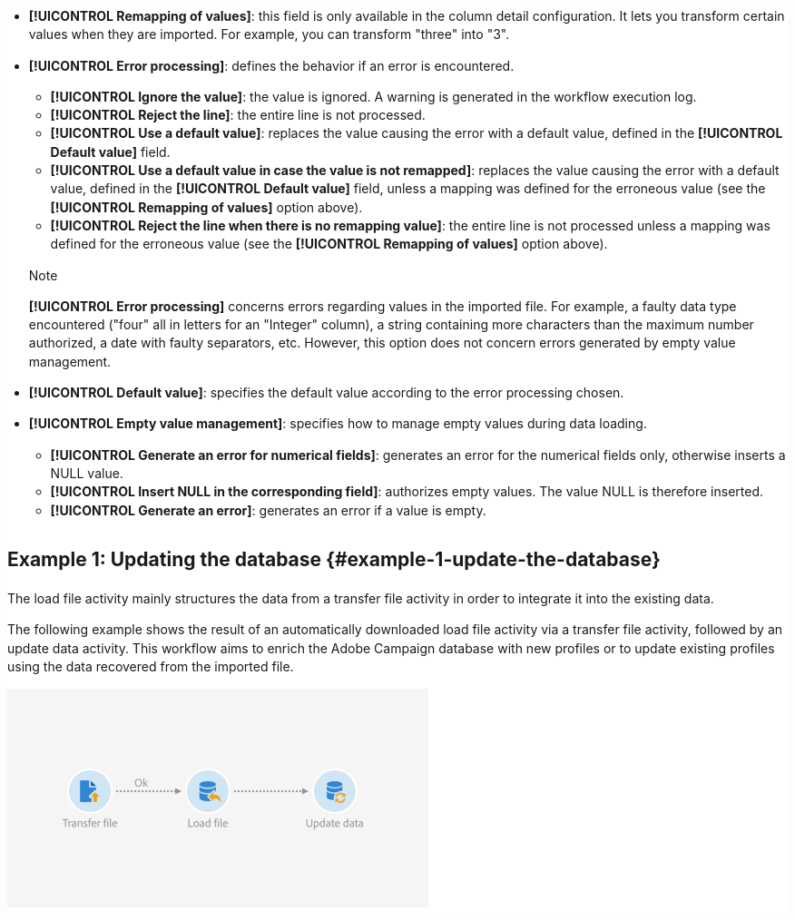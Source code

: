 * **[!UICONTROL Remapping of values]**: this field is only available in the column detail configuration. It lets you transform certain values when they are imported. For example, you can transform "three" into "3".
* **[!UICONTROL Error processing]**: defines the behavior if an error is encountered.

    * **[!UICONTROL Ignore the value]**: the value is ignored. A warning is generated in the workflow execution log.
    * **[!UICONTROL Reject the line]**: the entire line is not processed.
    * **[!UICONTROL Use a default value]**: replaces the value causing the error with a default value, defined in the **[!UICONTROL Default value]** field.
    * **[!UICONTROL Use a default value in case the value is not remapped]**: replaces the value causing the error with a default value, defined in the **[!UICONTROL Default value]** field, unless a mapping was defined for the erroneous value (see the **[!UICONTROL Remapping of values]** option above).
    * **[!UICONTROL Reject the line when there is no remapping value]**: the entire line is not processed unless a mapping was defined for the erroneous value (see the **[!UICONTROL Remapping of values]** option above).

  >[!NOTE]
  >
  >**[!UICONTROL Error processing]** concerns errors regarding values in the imported file. For example, a faulty data type encountered ("four" all in letters for an "Integer" column), a string containing more characters than the maximum number authorized, a date with faulty separators, etc. However, this option does not concern errors generated by empty value management.

* **[!UICONTROL Default value]**: specifies the default value according to the error processing chosen.
* **[!UICONTROL Empty value management]**: specifies how to manage empty values during data loading.

    * **[!UICONTROL Generate an error for numerical fields]**: generates an error for the numerical fields only, otherwise inserts a NULL value.
    * **[!UICONTROL Insert NULL in the corresponding field]**: authorizes empty values. The value NULL is therefore inserted.
    * **[!UICONTROL Generate an error]**: generates an error if a value is empty.

## Example 1: Updating the database {#example-1-update-the-database}

The load file activity mainly structures the data from a transfer file activity in order to integrate it into the existing data.

The following example shows the result of an automatically downloaded load file activity via a transfer file activity, followed by an update data activity. This workflow aims to enrich the Adobe Campaign database with new profiles or to update existing profiles using the data recovered from the imported file.

![](assets/load_file_workflow_ex1.png)
